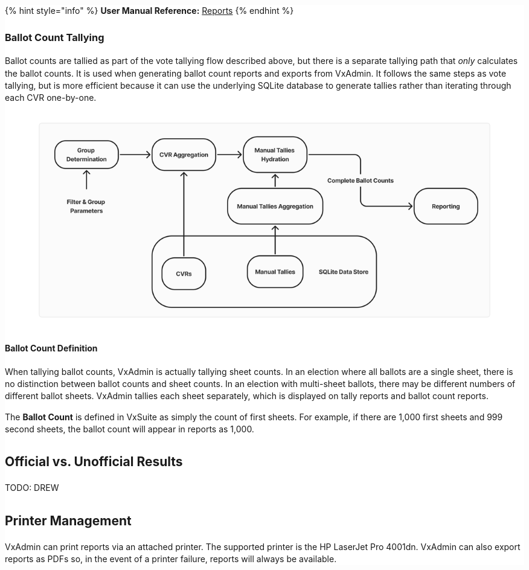 {% hint style="info" %}
**User Manual Reference:** [Reports](https://app.gitbook.com/s/JtZutzGTdCzsGITrdiph/election-night-guides/reports "mention")
{% endhint %}

### Ballot Count Tallying

Ballot counts are tallied as part of the vote tallying flow described above, but there is a separate tallying path that _only_ calculates the ballot counts. It is used when generating ballot count reports and exports from VxAdmin. It follows the same steps as vote tallying, but is more efficient because it can use the underlying SQLite database to generate tallies rather than iterating through each CVR one-by-one.

<figure><img src="../.gitbook/assets/image (10).png" alt=""><figcaption></figcaption></figure>

#### Ballot Count Definition

When tallying ballot counts, VxAdmin is actually tallying sheet counts. In an election where all ballots are a single sheet, there is no distinction between ballot counts and sheet counts. In an election with multi-sheet ballots, there may be different numbers of different ballot sheets. VxAdmin tallies each sheet separately, which is displayed on tally reports and ballot count reports.

The **Ballot Count** is defined in VxSuite as simply the count of first sheets. For example, if there are 1,000 first sheets and 999 second sheets, the ballot count will appear in reports as 1,000.

## Official vs. Unofficial Results

TODO: DREW

## Printer Management

VxAdmin can print reports via an attached printer. The supported printer is the HP LaserJet Pro 4001dn. VxAdmin can also export reports as PDFs so, in the event of a printer failure, reports will always be available.
